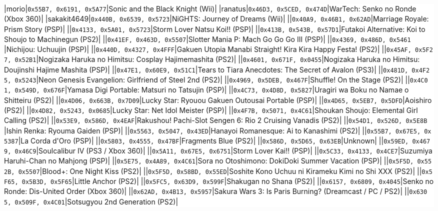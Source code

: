 |morio|`0x55B7, 0x6191, 0x5A77`|Sonic and the Black Knight (Wii)|
|ranatus|`0x46D3, 0x5CED, 0x474D`|WarTech: Senko no Ronde (Xbox 360)|
|sakakit4649|`0x440B, 0x6539, 0x5723`|NiGHTS: Journey of Dreams (Wii)|
||`0x40A9, 0x46B1, 0x62AD`|Marriage Royale: Prism Story (PSP)|
||`0x4133, 0x5A01, 0x5723`|Storm Lover Natsu Koi!! (PSP)|
||`0x413B, 0x543B, 0x57D1`|Futakoi Alternative: Koi to Shoujo to Machinegun (PS2)|
||`0x41EF, 0x463D, 0x5507`|Slotter Mania P: Mach Go Go Go III (PSP)|
||`0x4369, 0x486D, 0x5461`|Nichijou: Uchuujin (PSP)|
||`0x440D, 0x4327, 0x4FFF`|Gakuen Utopia Manabi Straight! Kira Kira Happy Festa! (PS2)|
||`0x45AF, 0x5F27, 0x52B1`|Nogizaka Haruka no Himitsu: Cosplay Hajimemashita (PS2)|
||`0x4601, 0x671F, 0x0455`|Nogizaka Haruka no Himitsu: Doujinshi Hajime Mashita (PSP)|
||`0x47E1, 0x60E9, 0x51C1`|Tears to Tiara Anecdotes: The Secret of Avalon (PS3)|
||`0x481D, 0x4F25, 0x5243`|Neon Genesis Evangelion: Girlfriend of Steel 2nd (PS2)|
||`0x4969, 0x5DEB, 0x467F`|Shuffle! On the Stage (PS2)|
||`0x4C01, 0x549D, 0x676F`|Yamasa Digi Portable: Matsuri no Tatsujin (PSP)|
||`0x4C73, 0x4D8D, 0x5827`|Uragiri wa Boku no Namae o Shitteiru (PS2)|
||`0x4D06, 0x663B, 0x7D09`|Lucky Star: Ryouou Gakuen Outousai Portable (PSP)|
||`0x4D65, 0x5EB7, 0x5DFD`|Aoishiro (PS2)|
||`0x4D82, 0x5243, 0x0685`|Lucky Star: Net Idol Meister (PSP)|
||`0x4F7B, 0x5071, 0x4C61`|Shoukan Shoujo: Elemental Girl Calling (PS2)|
||`0x53E9, 0x586D, 0x4EAF`|Rakushou! Pachi-Slot Sengen 6: Rio 2 Cruising Vanadis (PS2)|
||`0x54D1, 0x526D, 0x5E8B`|Ishin Renka: Ryouma Gaiden (PSP)|
||`0x5563, 0x5047, 0x43ED`|Hanayoi Romanesque: Ai to Kanashimi (PS2)|
||`0x55B7, 0x67E5, 0x5387`|La Corda d'Oro (PSP)|
||`0x5803, 0x4555, 0x47BF`|Fragments Blue (PS2)|
||`0x586D, 0x5D65, 0x63EB`|Unknown|
||`0x59ED, 0x4679, 0x46C9`|Soulcalibur IV (PS3 / Xbox 360)|
||`0x5A11, 0x67E5, 0x6751`|Storm Lover Kai!! (PSP)|
||`0x5C33, 0x4133, 0x4CE7`|Suzumiya Haruhi-Chan no Mahjong (PSP)|
||`0x5E75, 0x4A89, 0x4C61`|Sora no Otoshimono: DokiDoki Summer Vacation (PSP)|
||`0x5F5D, 0x552B, 0x5507`|Blood+: One Night Kiss (PS2)|
||`0x5F5D, 0x58BD, 0x55ED`|Soshite Kono Uchuu ni Kirameku Kimi no Shi XXX (PS2)|
||`0x5F65, 0x5B3D, 0x5F65`|Little Anchor (PS2)|
||`0x5FC5, 0x63D9, 0x599F`|Shakugan no Shana (PS2)|
||`0x6157, 0x6809, 0x4045`|Senko no Ronde: Dis-United Order (Xbox 360)|
||`0x62AD, 0x4B13, 0x5957`|Sakura Wars 3: Is Paris Burning? (Dreamcast / PC / PS2)|
||`0x6305, 0x509F, 0x4C01`|Sotsugyou 2nd Generation (PS2)|